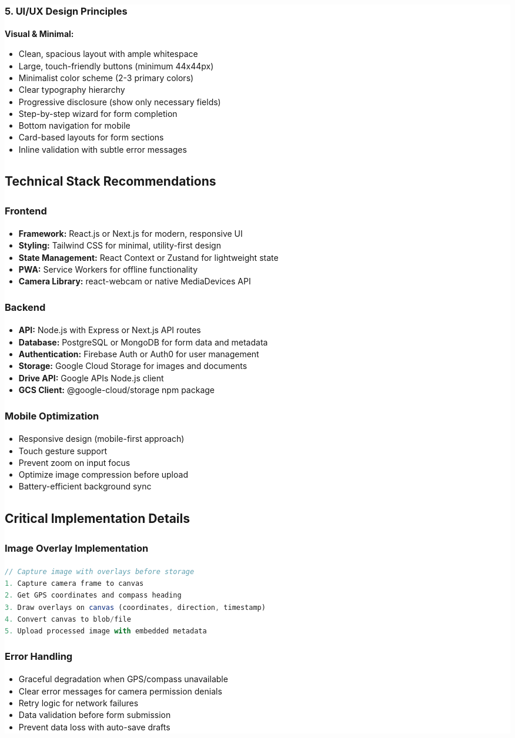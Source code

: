 ### 5. UI/UX Design Principles
**Visual & Minimal:**
- Clean, spacious layout with ample whitespace
- Large, touch-friendly buttons (minimum 44x44px)
- Minimalist color scheme (2-3 primary colors)
- Clear typography hierarchy
- Progressive disclosure (show only necessary fields)
- Step-by-step wizard for form completion
- Bottom navigation for mobile
- Card-based layouts for form sections
- Inline validation with subtle error messages

## Technical Stack Recommendations

### Frontend
- **Framework:** React.js or Next.js for modern, responsive UI
- **Styling:** Tailwind CSS for minimal, utility-first design
- **State Management:** React Context or Zustand for lightweight state
- **PWA:** Service Workers for offline functionality
- **Camera Library:** react-webcam or native MediaDevices API

### Backend
- **API:** Node.js with Express or Next.js API routes
- **Database:** PostgreSQL or MongoDB for form data and metadata
- **Authentication:** Firebase Auth or Auth0 for user management
- **Storage:** Google Cloud Storage for images and documents
- **Drive API:** Google APIs Node.js client
- **GCS Client:** @google-cloud/storage npm package

### Mobile Optimization
- Responsive design (mobile-first approach)
- Touch gesture support
- Prevent zoom on input focus
- Optimize image compression before upload
- Battery-efficient background sync

## Critical Implementation Details

### Image Overlay Implementation
```javascript
// Capture image with overlays before storage
1. Capture camera frame to canvas
2. Get GPS coordinates and compass heading
3. Draw overlays on canvas (coordinates, direction, timestamp)
4. Convert canvas to blob/file
5. Upload processed image with embedded metadata
```

### Error Handling
- Graceful degradation when GPS/compass unavailable
- Clear error messages for camera permission denials
- Retry logic for network failures
- Data validation before form submission
- Prevent data loss with auto-save drafts

